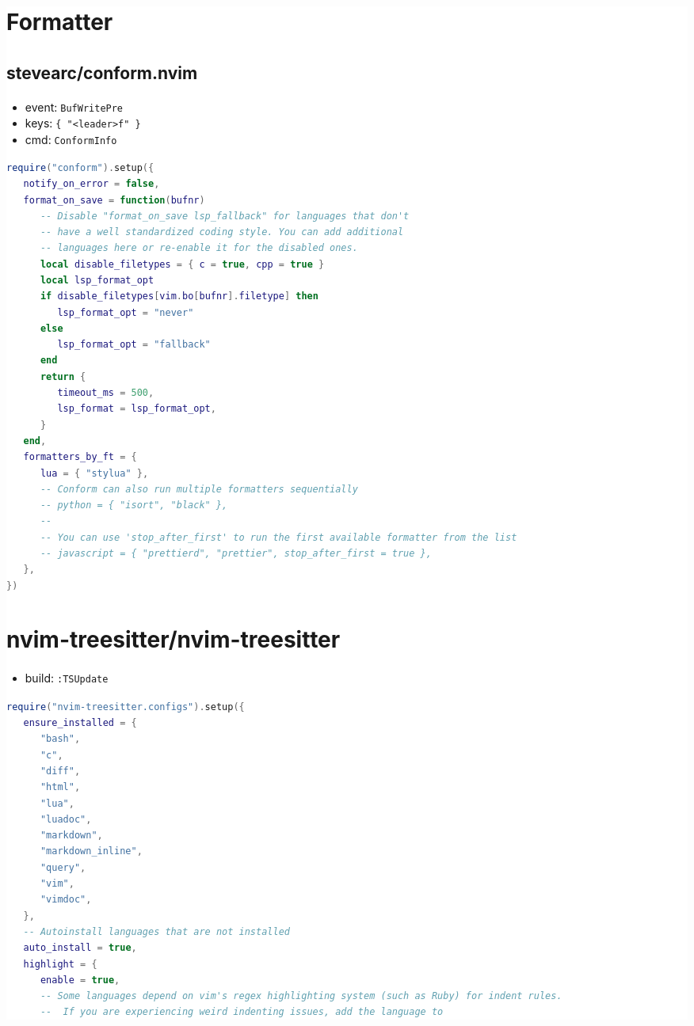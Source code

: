 # Formatter

## stevearc/conform.nvim

- event: `BufWritePre`
- keys: `{ "<leader>f" }`
- cmd: `ConformInfo`

```lua
require("conform").setup({
   notify_on_error = false,
   format_on_save = function(bufnr)
      -- Disable "format_on_save lsp_fallback" for languages that don't
      -- have a well standardized coding style. You can add additional
      -- languages here or re-enable it for the disabled ones.
      local disable_filetypes = { c = true, cpp = true }
      local lsp_format_opt
      if disable_filetypes[vim.bo[bufnr].filetype] then
         lsp_format_opt = "never"
      else
         lsp_format_opt = "fallback"
      end
      return {
         timeout_ms = 500,
         lsp_format = lsp_format_opt,
      }
   end,
   formatters_by_ft = {
      lua = { "stylua" },
      -- Conform can also run multiple formatters sequentially
      -- python = { "isort", "black" },
      --
      -- You can use 'stop_after_first' to run the first available formatter from the list
      -- javascript = { "prettierd", "prettier", stop_after_first = true },
   },
})
```

# nvim-treesitter/nvim-treesitter

- build: `:TSUpdate`

```lua
require("nvim-treesitter.configs").setup({
   ensure_installed = {
      "bash",
      "c",
      "diff",
      "html",
      "lua",
      "luadoc",
      "markdown",
      "markdown_inline",
      "query",
      "vim",
      "vimdoc",
   },
   -- Autoinstall languages that are not installed
   auto_install = true,
   highlight = {
      enable = true,
      -- Some languages depend on vim's regex highlighting system (such as Ruby) for indent rules.
      --  If you are experiencing weird indenting issues, add the language to
```